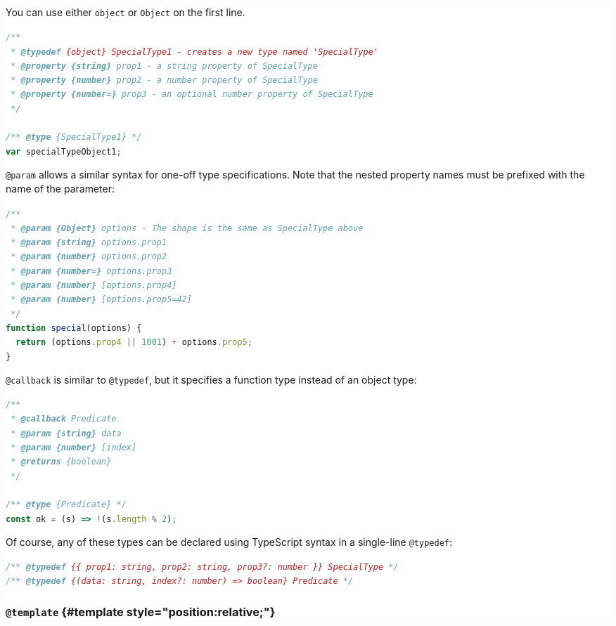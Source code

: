 You can use either `object` or `Object` on the first line.

```js
/**
 * @typedef {object} SpecialType1 - creates a new type named 'SpecialType'
 * @property {string} prop1 - a string property of SpecialType
 * @property {number} prop2 - a number property of SpecialType
 * @property {number=} prop3 - an optional number property of SpecialType
 */
 
/** @type {SpecialType1} */
var specialTypeObject1;
```

`@param` allows a similar syntax for one-off type specifications. Note
that the nested property names must be prefixed with the name of the
parameter:

```js
/**
 * @param {Object} options - The shape is the same as SpecialType above
 * @param {string} options.prop1
 * @param {number} options.prop2
 * @param {number=} options.prop3
 * @param {number} [options.prop4]
 * @param {number} [options.prop5=42]
 */
function special(options) {
  return (options.prop4 || 1001) + options.prop5;
}
```

`@callback` is similar to `@typedef`, but it specifies a function type
instead of an object type:

```js
/**
 * @callback Predicate
 * @param {string} data
 * @param {number} [index]
 * @returns {boolean}
 */
 
/** @type {Predicate} */
const ok = (s) => !(s.length % 2);
```

Of course, any of these types can be declared using TypeScript syntax in
a single-line `@typedef`:

```js
/** @typedef {{ prop1: string, prop2: string, prop3?: number }} SpecialType */
/** @typedef {(data: string, index?: number) => boolean} Predicate */
```

### `@template` {#template style="position:relative;"}
